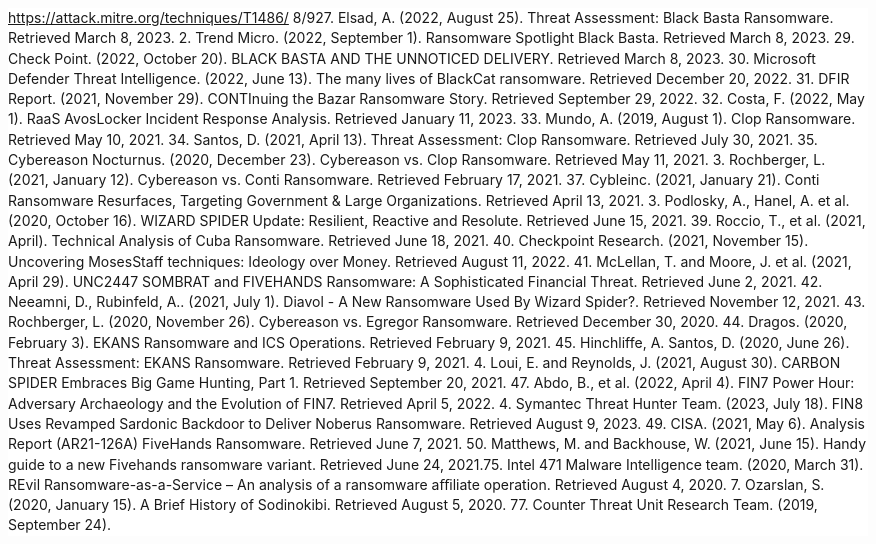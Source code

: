 https://attack.mitre.org/techniques/T1486/ 8/927. Elsad, A. (2022, August 25). Threat Assessment: Black Basta
Ransomware. Retrieved March 8, 2023.
2 . Trend Micro. (2022, September 1). Ransomware Spotlight
Black Basta. Retrieved March 8, 2023.
29. Check Point. (2022, October 20). BLACK BASTA AND THE
UNNOTICED DELIVERY. Retrieved March 8, 2023.
30. Microsoft Defender Threat Intelligence. (2022, June 13). The
many lives of BlackCat ransomware. Retrieved December 20,
2022.
31. DFIR Report. (2021, November 29). CONTInuing the Bazar
Ransomware Story. Retrieved September 29, 2022.
32. Costa, F. (2022, May 1). RaaS AvosLocker Incident Response
Analysis. Retrieved January 11, 2023.
33. Mundo, A. (2019, August 1). Clop Ransomware. Retrieved May
10, 2021.
34. Santos, D. (2021, April 13). Threat Assessment: Clop
Ransomware. Retrieved July 30, 2021.
35. Cybereason Nocturnus. (2020, December 23). Cybereason vs.
Clop Ransomware. Retrieved May 11, 2021.
3 . Rochberger, L. (2021, January 12). Cybereason vs. Conti
Ransomware. Retrieved February 17, 2021.
37. Cybleinc. (2021, January 21). Conti Ransomware Resurfaces,
Targeting Government & Large Organizations. Retrieved April
13, 2021.
3 . Podlosky, A., Hanel, A. et al. (2020, October 16). WIZARD
SPIDER Update: Resilient, Reactive and Resolute. Retrieved
June 15, 2021.
39. Roccio, T., et al. (2021, April). Technical Analysis of Cuba
Ransomware. Retrieved June 18, 2021.
40. Checkpoint Research. (2021, November 15). Uncovering
MosesStaff techniques: Ideology over Money. Retrieved
August 11, 2022.
41. McLellan, T. and Moore, J. et al. (2021, April 29). UNC2447
SOMBRAT and FIVEHANDS Ransomware: A Sophisticated
Financial Threat. Retrieved June 2, 2021.
42. Neeamni, D., Rubinfeld, A.. (2021, July 1). Diavol - A New
Ransomware Used By Wizard Spider?. Retrieved November 12,
2021.
43. Rochberger, L. (2020, November 26). Cybereason vs. Egregor
Ransomware. Retrieved December 30, 2020.
44. Dragos. (2020, February 3). EKANS Ransomware and ICS
Operations. Retrieved February 9, 2021.
45. Hinchliffe, A. Santos, D. (2020, June 26). Threat Assessment:
EKANS Ransomware. Retrieved February 9, 2021.
4 . Loui, E. and Reynolds, J. (2021, August 30). CARBON SPIDER
Embraces Big Game Hunting, Part 1. Retrieved September 20,
2021.
47. Abdo, B., et al. (2022, April 4). FIN7 Power Hour: Adversary
Archaeology and the Evolution of FIN7. Retrieved April 5,
2022.
4 . Symantec Threat Hunter Team. (2023, July 18). FIN8 Uses
Revamped Sardonic Backdoor to Deliver Noberus
Ransomware. Retrieved August 9, 2023.
49. CISA. (2021, May 6). Analysis Report (AR21-126A) FiveHands
Ransomware. Retrieved June 7, 2021.
50. Matthews, M. and Backhouse, W. (2021, June 15). Handy
guide to a new Fivehands ransomware variant. Retrieved June
24, 2021.75. Intel 471 Malware Intelligence team. (2020, March 31). REvil
Ransomware-as-a-Service – An analysis of a ransomware
aﬃliate operation. Retrieved August 4, 2020.
7 . Ozarslan, S. (2020, January 15). A Brief History of Sodinokibi.
Retrieved August 5, 2020.
77. Counter Threat Unit Research Team. (2019, September 24).